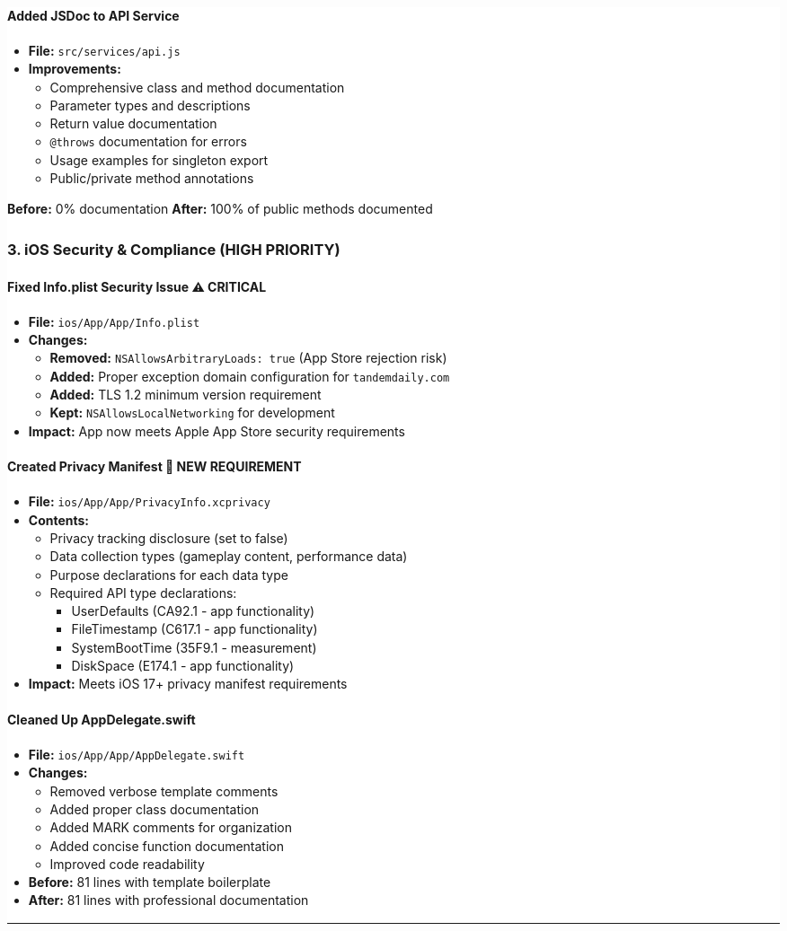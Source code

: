 #### Added JSDoc to API Service

- **File:** `src/services/api.js`
- **Improvements:**
  - Comprehensive class and method documentation
  - Parameter types and descriptions
  - Return value documentation
  - `@throws` documentation for errors
  - Usage examples for singleton export
  - Public/private method annotations

**Before:** 0% documentation
**After:** 100% of public methods documented

### 3. iOS Security & Compliance (HIGH PRIORITY)

#### Fixed Info.plist Security Issue ⚠️ CRITICAL

- **File:** `ios/App/App/Info.plist`
- **Changes:**
  - **Removed:** `NSAllowsArbitraryLoads: true` (App Store rejection risk)
  - **Added:** Proper exception domain configuration for `tandemdaily.com`
  - **Added:** TLS 1.2 minimum version requirement
  - **Kept:** `NSAllowsLocalNetworking` for development
- **Impact:** App now meets Apple App Store security requirements

#### Created Privacy Manifest 📱 NEW REQUIREMENT

- **File:** `ios/App/App/PrivacyInfo.xcprivacy`
- **Contents:**
  - Privacy tracking disclosure (set to false)
  - Data collection types (gameplay content, performance data)
  - Purpose declarations for each data type
  - Required API type declarations:
    - UserDefaults (CA92.1 - app functionality)
    - FileTimestamp (C617.1 - app functionality)
    - SystemBootTime (35F9.1 - measurement)
    - DiskSpace (E174.1 - app functionality)
- **Impact:** Meets iOS 17+ privacy manifest requirements

#### Cleaned Up AppDelegate.swift

- **File:** `ios/App/App/AppDelegate.swift`
- **Changes:**
  - Removed verbose template comments
  - Added proper class documentation
  - Added MARK comments for organization
  - Added concise function documentation
  - Improved code readability
- **Before:** 81 lines with template boilerplate
- **After:** 81 lines with professional documentation

---
